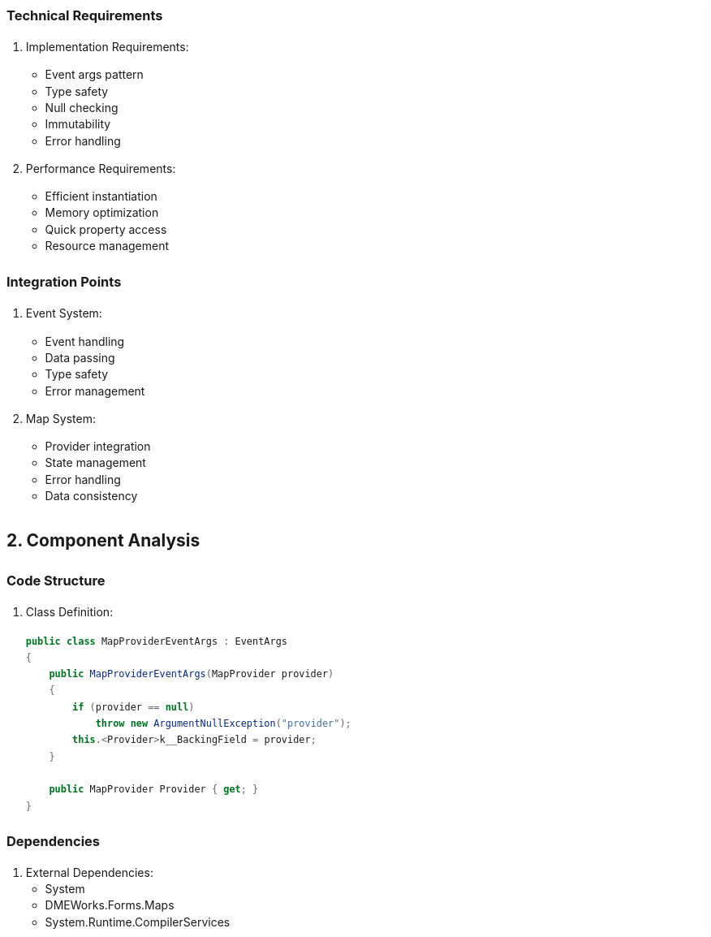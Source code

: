 ### Technical Requirements
1. Implementation Requirements:
   - Event args pattern
   - Type safety
   - Null checking
   - Immutability
   - Error handling

2. Performance Requirements:
   - Efficient instantiation
   - Memory optimization
   - Quick property access
   - Resource management

### Integration Points
1. Event System:
   - Event handling
   - Data passing
   - Type safety
   - Error management

2. Map System:
   - Provider integration
   - State management
   - Error handling
   - Data consistency

## 2. Component Analysis

### Code Structure
1. Class Definition:
   ```csharp
   public class MapProviderEventArgs : EventArgs
   {
       public MapProviderEventArgs(MapProvider provider)
       {
           if (provider == null)
               throw new ArgumentNullException("provider");
           this.<Provider>k__BackingField = provider;
       }

       public MapProvider Provider { get; }
   }
   ```

### Dependencies
1. External Dependencies:
   - System
   - DMEWorks.Forms.Maps
   - System.Runtime.CompilerServices
